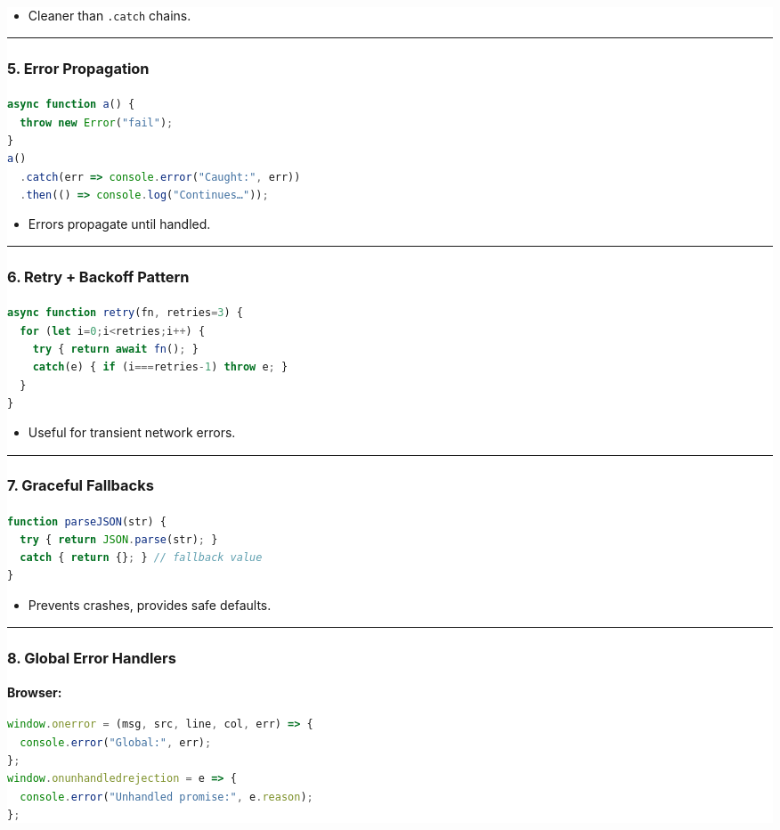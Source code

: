 * Cleaner than `.catch` chains.

---

### 5. Error Propagation

```js
async function a() {
  throw new Error("fail");
}
a()
  .catch(err => console.error("Caught:", err))
  .then(() => console.log("Continues…"));
```

* Errors propagate until handled.

---

### 6. Retry + Backoff Pattern

```js
async function retry(fn, retries=3) {
  for (let i=0;i<retries;i++) {
    try { return await fn(); }
    catch(e) { if (i===retries-1) throw e; }
  }
}
```

* Useful for transient network errors.

---

### 7. Graceful Fallbacks

```js
function parseJSON(str) {
  try { return JSON.parse(str); }
  catch { return {}; } // fallback value
}
```

* Prevents crashes, provides safe defaults.

---

### 8. Global Error Handlers

**Browser:**

```js
window.onerror = (msg, src, line, col, err) => {
  console.error("Global:", err);
};
window.onunhandledrejection = e => {
  console.error("Unhandled promise:", e.reason);
};
```
